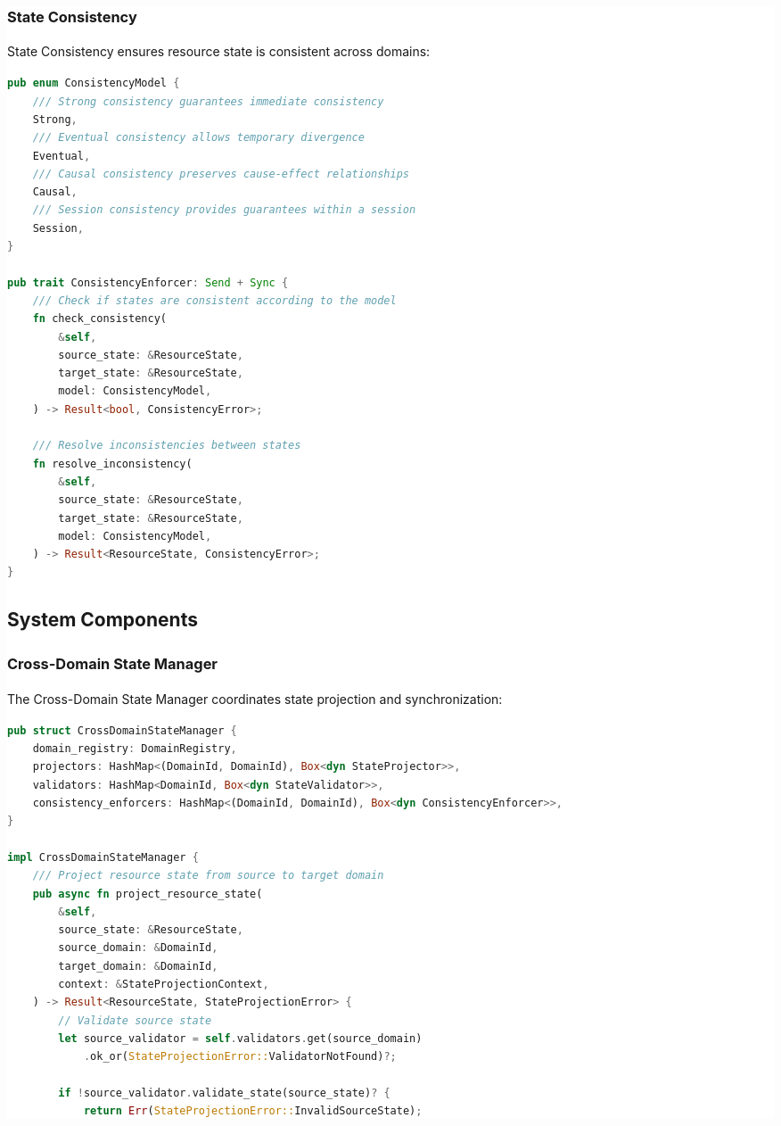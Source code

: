 ### State Consistency

State Consistency ensures resource state is consistent across domains:

```rust
pub enum ConsistencyModel {
    /// Strong consistency guarantees immediate consistency
    Strong,
    /// Eventual consistency allows temporary divergence
    Eventual,
    /// Causal consistency preserves cause-effect relationships
    Causal,
    /// Session consistency provides guarantees within a session
    Session,
}

pub trait ConsistencyEnforcer: Send + Sync {
    /// Check if states are consistent according to the model
    fn check_consistency(
        &self,
        source_state: &ResourceState,
        target_state: &ResourceState,
        model: ConsistencyModel,
    ) -> Result<bool, ConsistencyError>;
    
    /// Resolve inconsistencies between states
    fn resolve_inconsistency(
        &self,
        source_state: &ResourceState,
        target_state: &ResourceState,
        model: ConsistencyModel,
    ) -> Result<ResourceState, ConsistencyError>;
}
```

## System Components

### Cross-Domain State Manager

The Cross-Domain State Manager coordinates state projection and synchronization:

```rust
pub struct CrossDomainStateManager {
    domain_registry: DomainRegistry,
    projectors: HashMap<(DomainId, DomainId), Box<dyn StateProjector>>,
    validators: HashMap<DomainId, Box<dyn StateValidator>>,
    consistency_enforcers: HashMap<(DomainId, DomainId), Box<dyn ConsistencyEnforcer>>,
}

impl CrossDomainStateManager {
    /// Project resource state from source to target domain
    pub async fn project_resource_state(
        &self,
        source_state: &ResourceState,
        source_domain: &DomainId,
        target_domain: &DomainId,
        context: &StateProjectionContext,
    ) -> Result<ResourceState, StateProjectionError> {
        // Validate source state
        let source_validator = self.validators.get(source_domain)
            .ok_or(StateProjectionError::ValidatorNotFound)?;
        
        if !source_validator.validate_state(source_state)? {
            return Err(StateProjectionError::InvalidSourceState);
```